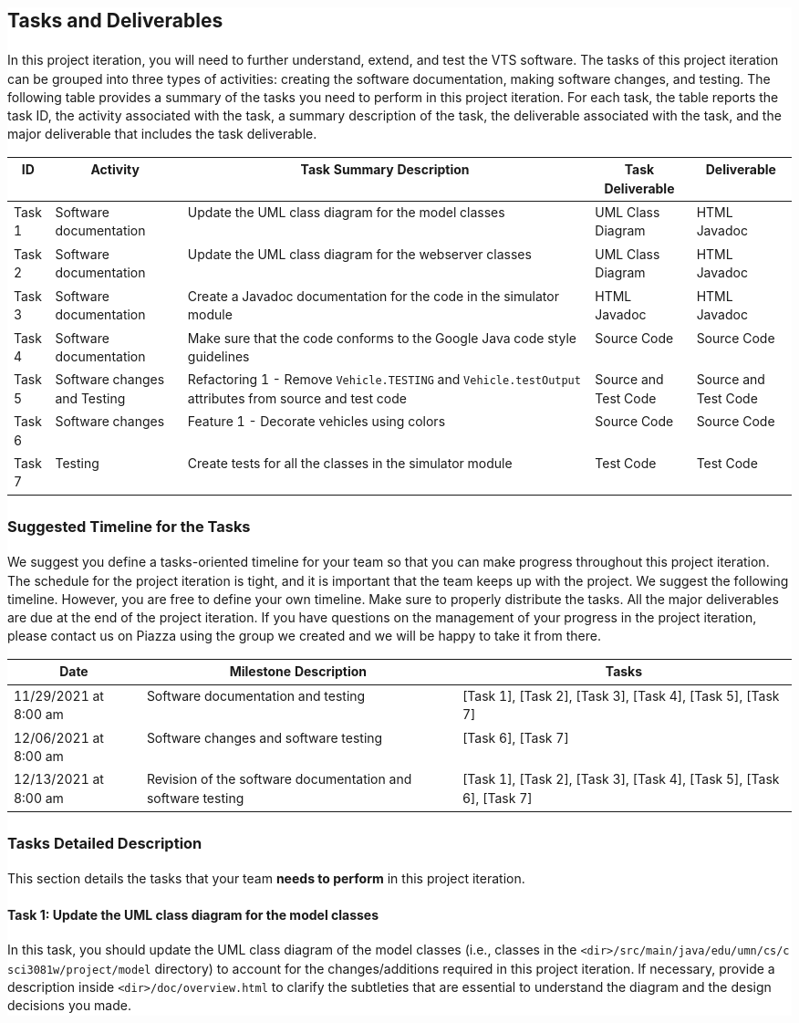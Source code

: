 ## Tasks and Deliverables
In this project iteration, you will need to further understand, extend, and test the VTS software. The tasks of this project iteration can be grouped into three types of activities: creating the software documentation, making software changes, and testing. The following table provides a summary of the tasks you need to perform in this project iteration. For each task, the table reports the task ID, the activity associated with the task, a summary description of the task, the deliverable associated with the task, and the major deliverable that includes the task deliverable.

| ID | Activity | Task Summary Description | Task Deliverable | Deliverable |
|---------|----------|--------------------------|------------------|----------------------|
| Task 1 | Software documentation | Update the UML class diagram for the model classes | UML Class Diagram | HTML Javadoc |
| Task 2 | Software documentation | Update the UML class diagram for the webserver classes | UML Class Diagram | HTML Javadoc |
| Task 3 | Software documentation | Create a Javadoc documentation for the code in the simulator module | HTML Javadoc | HTML Javadoc|
| Task 4 | Software documentation | Make sure that the code conforms to the Google Java code style guidelines | Source Code | Source Code |
| Task 5 | Software changes and Testing | Refactoring 1 - Remove `Vehicle.TESTING` and `Vehicle.testOutput` attributes from source and test code | Source and Test Code | Source and Test Code |
| Task 6 | Software changes | Feature 1 - Decorate vehicles using colors | Source Code | Source Code |
| Task 7 | Testing | Create tests for all the classes in the simulator module | Test Code | Test Code |

### Suggested Timeline for the Tasks

We suggest you define a tasks-oriented timeline for your team so that you can make progress throughout this project iteration. The schedule for the project iteration is tight, and it is important that the team keeps up with the project. We suggest the following timeline. However, you are free to define your own timeline. Make sure to properly distribute the tasks. All the major deliverables are due at the end of the project iteration. If you have questions on the management of your progress in the project iteration, please contact us on Piazza using the group we created and we will be happy to take it from there.

| Date | Milestone Description | Tasks |
|-----------------|-----|-----------------|
| 11/29/2021 at 8:00 am | Software documentation and testing | [Task 1], [Task 2], [Task 3], [Task 4], [Task 5], [Task 7] |
| 12/06/2021 at 8:00 am | Software changes and software testing | [Task 6], [Task 7] |
| 12/13/2021 at 8:00 am | Revision of the software documentation and software testing | [Task 1], [Task 2], [Task 3], [Task 4], [Task 5], [Task 6], [Task 7] |

### Tasks Detailed Description
This section details the tasks that your team **needs to perform** in this project iteration.

#### Task 1: Update the UML class diagram for the model classes
In this task, you should update the UML class diagram of the model classes (i.e., classes in the `<dir>/src/main/java/edu/umn/cs/csci3081w/project/model` directory) to account for the changes/additions required in this project iteration. If necessary, provide a description inside `<dir>/doc/overview.html` to clarify the subtleties that are essential to understand the diagram and the design decisions you made.
